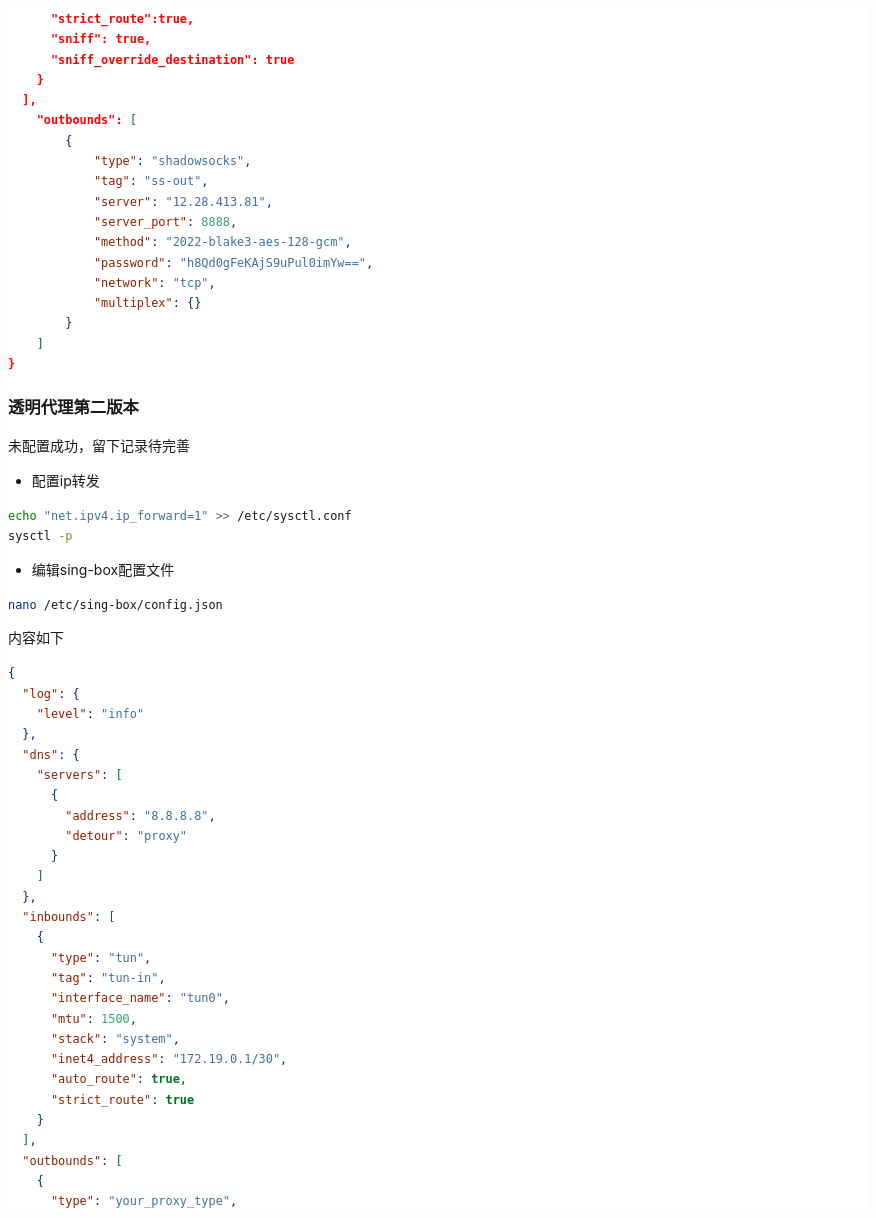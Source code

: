 ```json
      "strict_route":true,
      "sniff": true,
      "sniff_override_destination": true
    }
  ],
    "outbounds": [
        {
            "type": "shadowsocks",
            "tag": "ss-out",
            "server": "12.28.413.81",
            "server_port": 8888,
            "method": "2022-blake3-aes-128-gcm",
            "password": "h8Qd0gFeKAjS9uPul0imYw==",
            "network": "tcp",
            "multiplex": {}
        }
    ]
}
```

### 透明代理第二版本

未配置成功，留下记录待完善

- 配置ip转发

```bash
echo "net.ipv4.ip_forward=1" >> /etc/sysctl.conf
sysctl -p
```

- 编辑sing-box配置文件

```bash
nano /etc/sing-box/config.json
```

内容如下

```json
{
  "log": {
    "level": "info"
  },
  "dns": {
    "servers": [
      {
        "address": "8.8.8.8",
        "detour": "proxy"
      }
    ]
  },
  "inbounds": [
    {
      "type": "tun",
      "tag": "tun-in",
      "interface_name": "tun0",
      "mtu": 1500,
      "stack": "system",
      "inet4_address": "172.19.0.1/30",
      "auto_route": true,
      "strict_route": true
    }
  ],
  "outbounds": [
    {
      "type": "your_proxy_type",
```